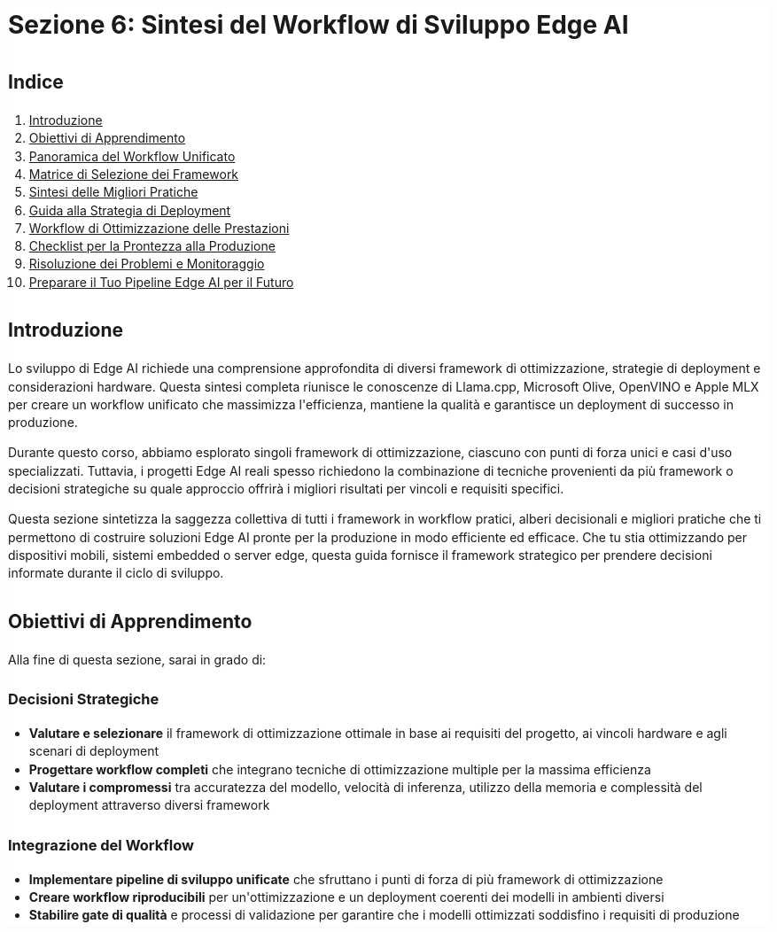 
# Sezione 6: Sintesi del Workflow di Sviluppo Edge AI

## Indice
1. [Introduzione](../../../Module04)
2. [Obiettivi di Apprendimento](../../../Module04)
3. [Panoramica del Workflow Unificato](../../../Module04)
4. [Matrice di Selezione dei Framework](../../../Module04)
5. [Sintesi delle Migliori Pratiche](../../../Module04)
6. [Guida alla Strategia di Deployment](../../../Module04)
7. [Workflow di Ottimizzazione delle Prestazioni](../../../Module04)
8. [Checklist per la Prontezza alla Produzione](../../../Module04)
9. [Risoluzione dei Problemi e Monitoraggio](../../../Module04)
10. [Preparare il Tuo Pipeline Edge AI per il Futuro](../../../Module04)

## Introduzione

Lo sviluppo di Edge AI richiede una comprensione approfondita di diversi framework di ottimizzazione, strategie di deployment e considerazioni hardware. Questa sintesi completa riunisce le conoscenze di Llama.cpp, Microsoft Olive, OpenVINO e Apple MLX per creare un workflow unificato che massimizza l'efficienza, mantiene la qualità e garantisce un deployment di successo in produzione.

Durante questo corso, abbiamo esplorato singoli framework di ottimizzazione, ciascuno con punti di forza unici e casi d'uso specializzati. Tuttavia, i progetti Edge AI reali spesso richiedono la combinazione di tecniche provenienti da più framework o decisioni strategiche su quale approccio offrirà i migliori risultati per vincoli e requisiti specifici.

Questa sezione sintetizza la saggezza collettiva di tutti i framework in workflow pratici, alberi decisionali e migliori pratiche che ti permettono di costruire soluzioni Edge AI pronte per la produzione in modo efficiente ed efficace. Che tu stia ottimizzando per dispositivi mobili, sistemi embedded o server edge, questa guida fornisce il framework strategico per prendere decisioni informate durante il ciclo di sviluppo.

## Obiettivi di Apprendimento

Alla fine di questa sezione, sarai in grado di:

### Decisioni Strategiche
- **Valutare e selezionare** il framework di ottimizzazione ottimale in base ai requisiti del progetto, ai vincoli hardware e agli scenari di deployment
- **Progettare workflow completi** che integrano tecniche di ottimizzazione multiple per la massima efficienza
- **Valutare i compromessi** tra accuratezza del modello, velocità di inferenza, utilizzo della memoria e complessità del deployment attraverso diversi framework

### Integrazione del Workflow
- **Implementare pipeline di sviluppo unificate** che sfruttano i punti di forza di più framework di ottimizzazione
- **Creare workflow riproducibili** per un'ottimizzazione e un deployment coerenti dei modelli in ambienti diversi
- **Stabilire gate di qualità** e processi di validazione per garantire che i modelli ottimizzati soddisfino i requisiti di produzione
